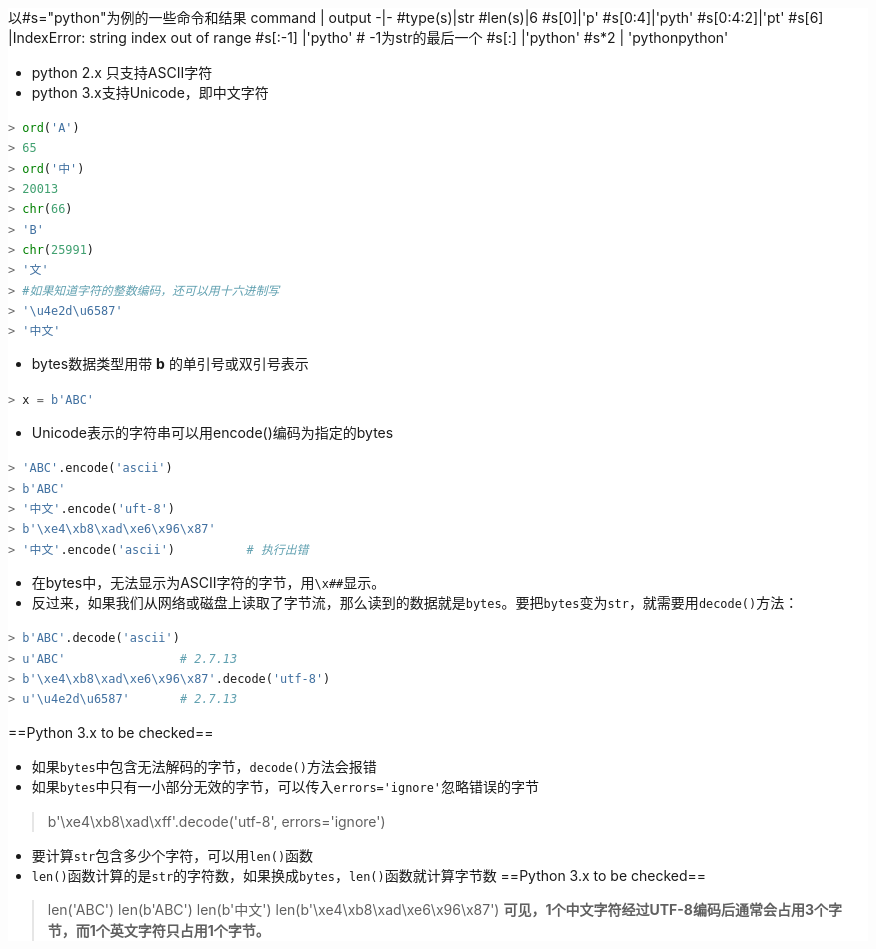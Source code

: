 
以#s="python"为例的一些命令和结果
command | output
-|-
#type(s)|str
#len(s)|6
#s[0]|'p'
#s[0:4]|'pyth'
#s[0:4:2]|'pt'
#s[6]	|IndexError: string index out of range
#s[:-1]	|'pytho'        # -1为str的最后一个
#s[:] |'python'
#s*2 | 'pythonpython'

- python 2.x 只支持ASCII字符
- python 3.x支持Unicode，即中文字符
```python
> ord('A')
> 65
> ord('中')
> 20013
> chr(66)
> 'B'
> chr(25991)
> '文'
> #如果知道字符的整数编码，还可以用十六进制写
> '\u4e2d\u6587'
> '中文'
```
- bytes数据类型用带 __b__ 的单引号或双引号表示
```python
> x = b'ABC'
```
- Unicode表示的字符串可以用encode()编码为指定的bytes
```python
> 'ABC'.encode('ascii')
> b'ABC'
> '中文'.encode('uft-8')
> b'\xe4\xb8\xad\xe6\x96\x87'
> '中文'.encode('ascii')			# 执行出错
```
- 在bytes中，无法显示为ASCII字符的字节，用`\x##`显示。
- 反过来，如果我们从网络或磁盘上读取了字节流，那么读到的数据就是`bytes`。要把`bytes`变为`str`，就需要用`decode()`方法：
```python
> b'ABC'.decode('ascii')
> u'ABC'				# 2.7.13
> b'\xe4\xb8\xad\xe6\x96\x87'.decode('utf-8')
> u'\u4e2d\u6587'		# 2.7.13
```
==Python 3.x  to be checked== 
- 如果`bytes`中包含无法解码的字节，`decode()`方法会报错
- 如果`bytes`中只有一小部分无效的字节，可以传入`errors='ignore'`忽略错误的字节
> b'\xe4\xb8\xad\xff'.decode('utf-8', errors='ignore')
- 要计算`str`包含多少个字符，可以用`len()`函数
- `len()`函数计算的是`str`的字符数，如果换成`bytes`，`len()`函数就计算字节数
==Python 3.x  to be checked==
> len('ABC')
> len(b'ABC')
> len(b'中文')
> len(b'\xe4\xb8\xad\xe6\x96\x87')
__可见，1个中文字符经过UTF-8编码后通常会占用3个字节，而1个英文字符只占用1个字节。__
